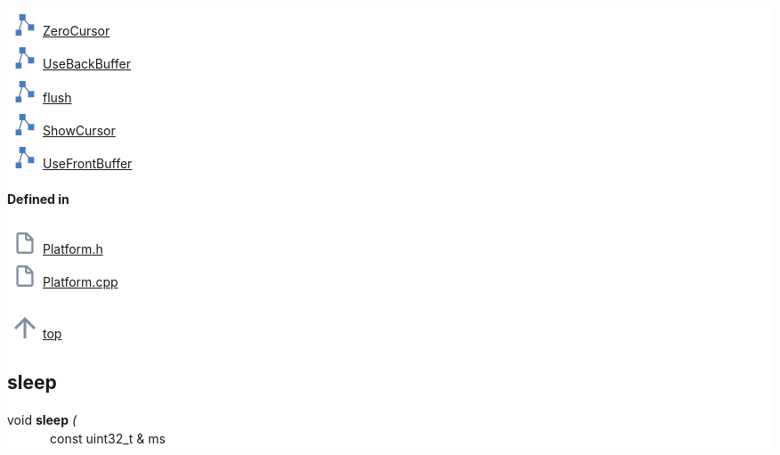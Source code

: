 <div class="paragraph">
<span class="paragraph"><img src="../images/class.svg"/><a href="a00909.md#zerocursor">ZeroCursor</a>
</span>
</div>
<div class="paragraph">
<span class="paragraph"><img src="../images/class.svg"/><a href="a00909.md#usebackbuffer">UseBackBuffer</a>
</span>
</div>
<div class="paragraph">
<span class="paragraph"><img src="../images/class.svg"/><a href="a01322.md#flush">flush</a>
</span>
</div>
<div class="paragraph">
<span class="paragraph"><img src="../images/class.svg"/><a href="a00909.md#showcursor">ShowCursor</a>
</span>
</div>
<div class="paragraph">
<span class="paragraph"><img src="../images/class.svg"/><a href="a00909.md#usefrontbuffer">UseFrontBuffer</a>
</span>
</div>
<a id="defined-in"></a>
<h4>Defined in</h4>
<span class="icon-list-item"><a href="https://github.com/CharlesCarley/HackComputer/blob/master/Source/Utils/UserInterface/Platform.h#L84" class="icon-list-item"><img src="../images/file.svg" class="icon-list-item"/><span class="icon-list-item">Platform.h</span>
</a>
</span>
<br/>
<span class="icon-list-item"><a href="https://github.com/CharlesCarley/HackComputer/blob/master/Source/Utils/UserInterface/Platform.cpp#L133" class="icon-list-item"><img src="../images/file.svg" class="icon-list-item"/><span class="icon-list-item">Platform.cpp</span>
</a>
</span>
<br/>
<br/>
<span class="icon-list-item"><a href="#platform" class="icon-list-item"><img src="../images/jumpToTop.svg" class="icon-list-item"/><span class="icon-list-item">top</span>
</a>
</span>
<br/>
<a id="sleep"></a>
<h2>sleep</h2>
<span class="inline-text">void</span>
<span class="bold-text"><b>sleep</b></span>
<span class="italic-text"><i>(</i></span>
<div class="paragraph">
<span class="paragraph"><img src="../images/horSpace24px.svg"/><span class="inline-text">const uint32_t &amp;</span>
<span class="inline-text">ms</span>